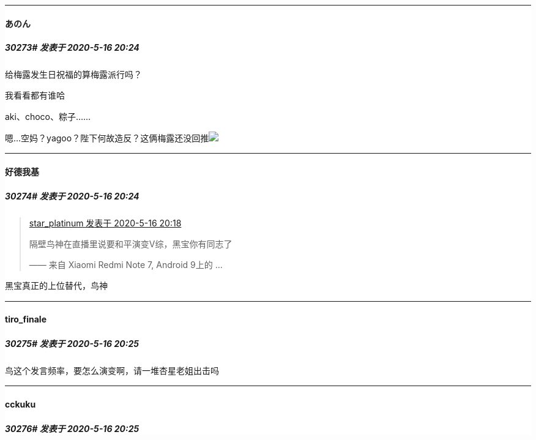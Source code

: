 





-----

####  あのん  
##### 30273#       发表于 2020-5-16 20:24




给梅露发生日祝福的算梅露派行吗？

我看看都有谁哈

aki、choco、粽子……

嗯…空妈？yagoo？陛下何故造反？这俩梅露还没回推<img src="https://static.saraba1st.com/image/smiley/face2017/067.png" referrerpolicy="no-referrer">







-----

####  好德我基  
##### 30274#       发表于 2020-5-16 20:24



<blockquote><a href="httphttps://bbs.saraba1st.com/2b/forum.php?mod=redirect&amp;goto=findpost&amp;pid=47443340&amp;ptid=1924531" target="_blank">star_platinum 发表于 2020-5-16 20:18</a>

隔壁鸟神在直播里说要和平演变V综，黑宝你有同志了


—— 来自 Xiaomi Redmi Note 7, Android 9上的 ...</blockquote>
黑宝真正的上位替代，鸟神







-----

####  tiro_finale  
##### 30275#       发表于 2020-5-16 20:25




鸟这个发言频率，要怎么演变啊，请一堆杏星老姐出击吗







-----

####  cckuku  
##### 30276#       发表于 2020-5-16 20:25
